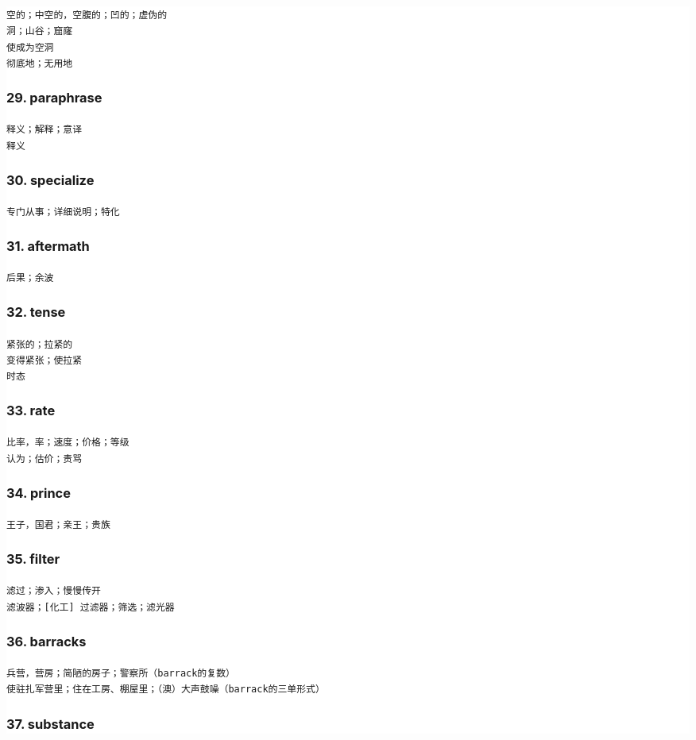 ```
空的；中空的，空腹的；凹的；虚伪的
洞；山谷；窟窿
使成为空洞
彻底地；无用地
```
### 29. paraphrase

```
释义；解释；意译
释义
```
### 30. specialize

```
专门从事；详细说明；特化
```
### 31. aftermath

```
后果；余波
```
### 32. tense

```
紧张的；拉紧的
变得紧张；使拉紧
时态
```
### 33. rate

```
比率，率；速度；价格；等级
认为；估价；责骂
```
### 34. prince

```
王子，国君；亲王；贵族
```
### 35. filter

```
滤过；渗入；慢慢传开
滤波器；[化工] 过滤器；筛选；滤光器
```
### 36. barracks

```
兵营，营房；简陋的房子；警察所（barrack的复数）
使驻扎军营里；住在工房、棚屋里；（澳）大声鼓噪（barrack的三单形式）
```
### 37. substance
